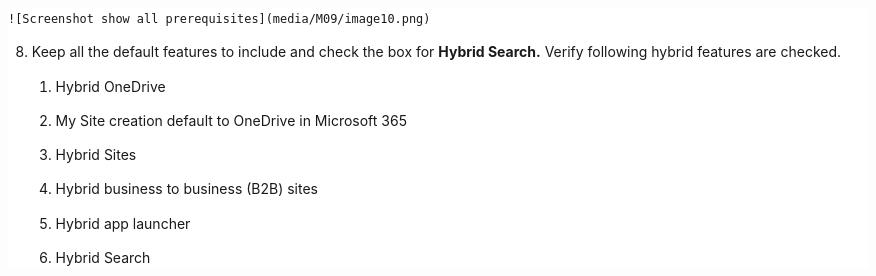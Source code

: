     ![Screenshot show all prerequisites](media/M09/image10.png)

8.  Keep all the default features to include and check the box for **Hybrid Search.** Verify following hybrid features are checked.
    
    1.  Hybrid OneDrive
    
    2.  My Site creation default to OneDrive in Microsoft 365
    
    3.  Hybrid Sites
    
    4.  Hybrid business to business (B2B) sites
    
    5.  Hybrid app launcher
    
    6.  Hybrid Search
